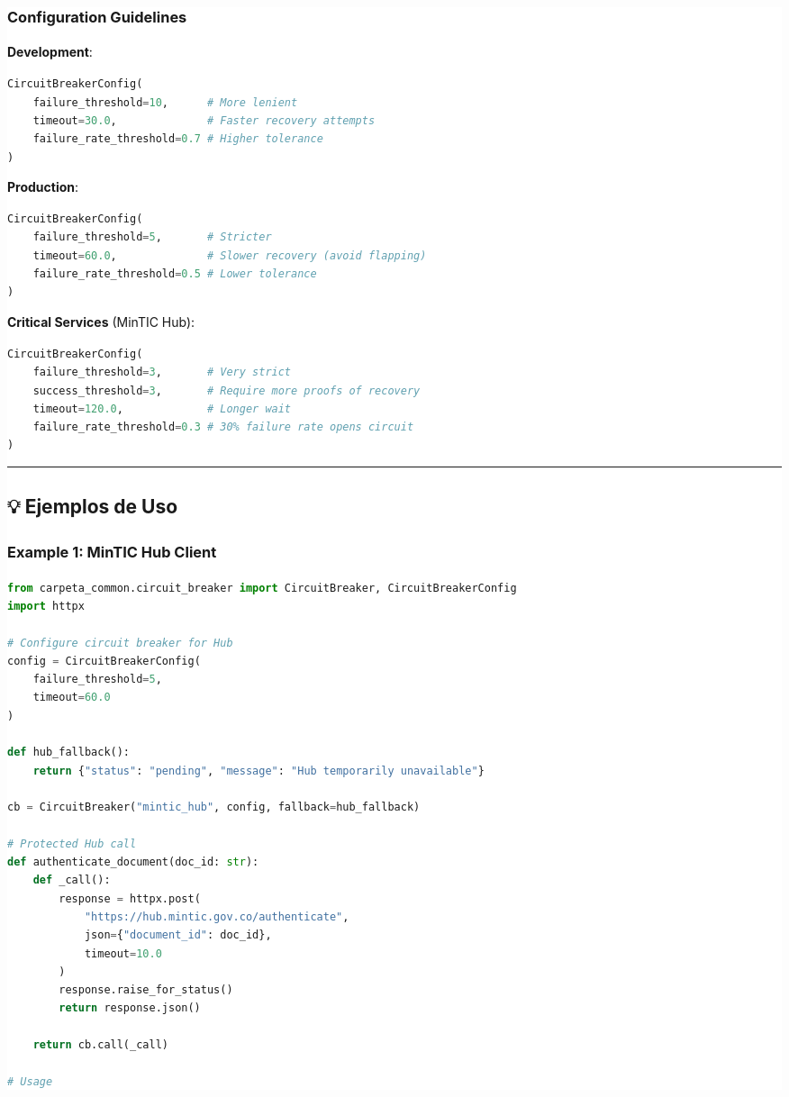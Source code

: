 ### Configuration Guidelines

**Development**:
```python
CircuitBreakerConfig(
    failure_threshold=10,      # More lenient
    timeout=30.0,              # Faster recovery attempts
    failure_rate_threshold=0.7 # Higher tolerance
)
```

**Production**:
```python
CircuitBreakerConfig(
    failure_threshold=5,       # Stricter
    timeout=60.0,              # Slower recovery (avoid flapping)
    failure_rate_threshold=0.5 # Lower tolerance
)
```

**Critical Services** (MinTIC Hub):
```python
CircuitBreakerConfig(
    failure_threshold=3,       # Very strict
    success_threshold=3,       # Require more proofs of recovery
    timeout=120.0,             # Longer wait
    failure_rate_threshold=0.3 # 30% failure rate opens circuit
)
```

---

## 💡 Ejemplos de Uso

### Example 1: MinTIC Hub Client

```python
from carpeta_common.circuit_breaker import CircuitBreaker, CircuitBreakerConfig
import httpx

# Configure circuit breaker for Hub
config = CircuitBreakerConfig(
    failure_threshold=5,
    timeout=60.0
)

def hub_fallback():
    return {"status": "pending", "message": "Hub temporarily unavailable"}

cb = CircuitBreaker("mintic_hub", config, fallback=hub_fallback)

# Protected Hub call
def authenticate_document(doc_id: str):
    def _call():
        response = httpx.post(
            "https://hub.mintic.gov.co/authenticate",
            json={"document_id": doc_id},
            timeout=10.0
        )
        response.raise_for_status()
        return response.json()
    
    return cb.call(_call)

# Usage
```